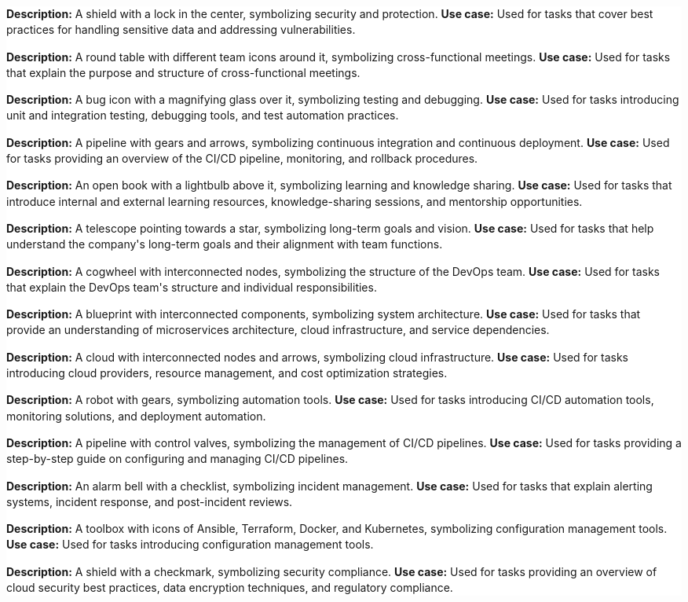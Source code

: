 **Description:** A shield with a lock in the center, symbolizing security and protection.
**Use case:** Used for tasks that cover best practices for handling sensitive data and addressing vulnerabilities.

**Description:** A round table with different team icons around it, symbolizing cross-functional meetings.
**Use case:** Used for tasks that explain the purpose and structure of cross-functional meetings.

**Description:** A bug icon with a magnifying glass over it, symbolizing testing and debugging.
**Use case:** Used for tasks introducing unit and integration testing, debugging tools, and test automation practices.

**Description:** A pipeline with gears and arrows, symbolizing continuous integration and continuous deployment.
**Use case:** Used for tasks providing an overview of the CI/CD pipeline, monitoring, and rollback procedures.

**Description:** An open book with a lightbulb above it, symbolizing learning and knowledge sharing.
**Use case:** Used for tasks that introduce internal and external learning resources, knowledge-sharing sessions, and mentorship opportunities.

**Description:** A telescope pointing towards a star, symbolizing long-term goals and vision.
**Use case:** Used for tasks that help understand the company's long-term goals and their alignment with team functions.

**Description:** A cogwheel with interconnected nodes, symbolizing the structure of the DevOps team.
**Use case:** Used for tasks that explain the DevOps team's structure and individual responsibilities.

**Description:** A blueprint with interconnected components, symbolizing system architecture.
**Use case:** Used for tasks that provide an understanding of microservices architecture, cloud infrastructure, and service dependencies.

**Description:** A cloud with interconnected nodes and arrows, symbolizing cloud infrastructure.
**Use case:** Used for tasks introducing cloud providers, resource management, and cost optimization strategies.

**Description:** A robot with gears, symbolizing automation tools.
**Use case:** Used for tasks introducing CI/CD automation tools, monitoring solutions, and deployment automation.

**Description:** A pipeline with control valves, symbolizing the management of CI/CD pipelines.
**Use case:** Used for tasks providing a step-by-step guide on configuring and managing CI/CD pipelines.

**Description:** An alarm bell with a checklist, symbolizing incident management.
**Use case:** Used for tasks that explain alerting systems, incident response, and post-incident reviews.

**Description:** A toolbox with icons of Ansible, Terraform, Docker, and Kubernetes, symbolizing configuration management tools.
**Use case:** Used for tasks introducing configuration management tools.

**Description:** A shield with a checkmark, symbolizing security compliance.
**Use case:** Used for tasks providing an overview of cloud security best practices, data encryption techniques, and regulatory compliance.
